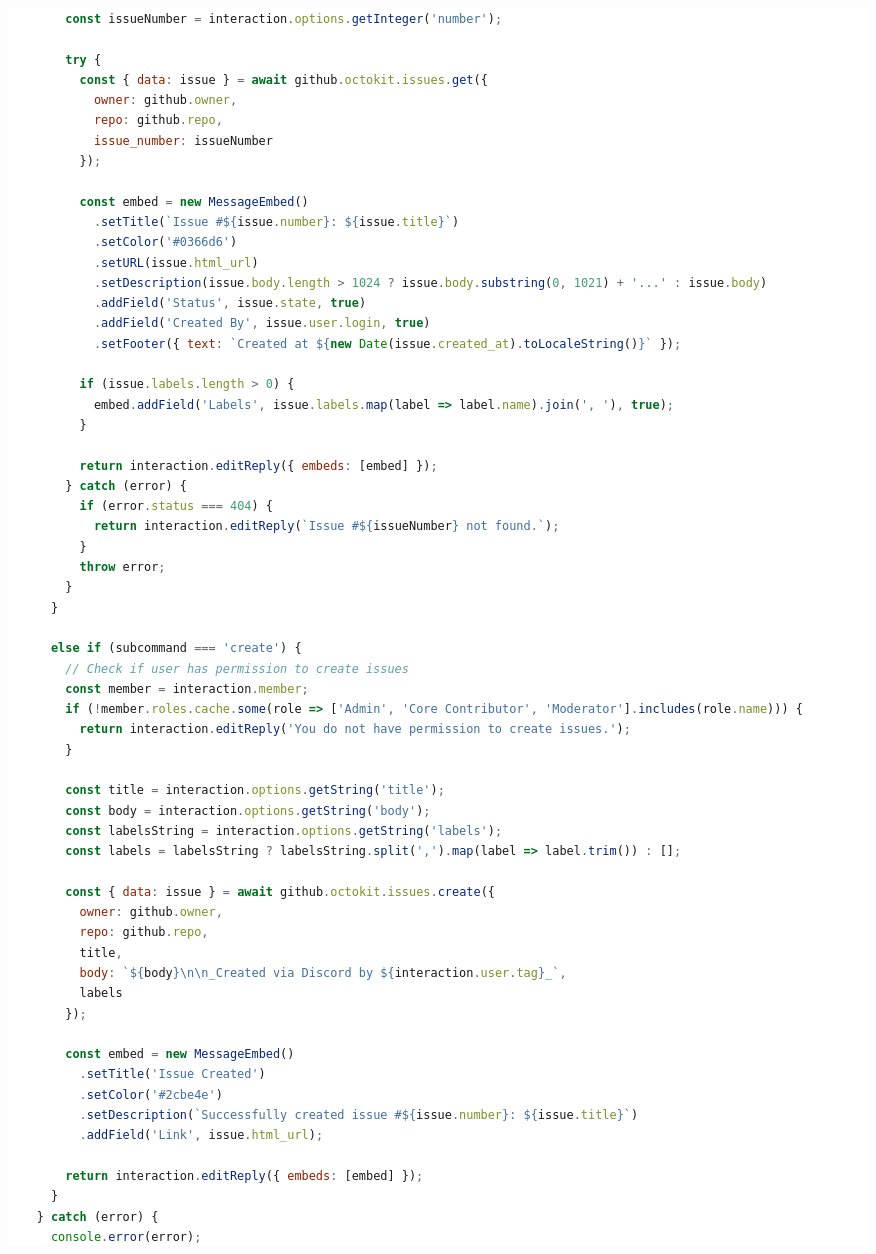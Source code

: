 ```javascript
        const issueNumber = interaction.options.getInteger('number');
        
        try {
          const { data: issue } = await github.octokit.issues.get({
            owner: github.owner,
            repo: github.repo,
            issue_number: issueNumber
          });
          
          const embed = new MessageEmbed()
            .setTitle(`Issue #${issue.number}: ${issue.title}`)
            .setColor('#0366d6')
            .setURL(issue.html_url)
            .setDescription(issue.body.length > 1024 ? issue.body.substring(0, 1021) + '...' : issue.body)
            .addField('Status', issue.state, true)
            .addField('Created By', issue.user.login, true)
            .setFooter({ text: `Created at ${new Date(issue.created_at).toLocaleString()}` });
            
          if (issue.labels.length > 0) {
            embed.addField('Labels', issue.labels.map(label => label.name).join(', '), true);
          }
          
          return interaction.editReply({ embeds: [embed] });
        } catch (error) {
          if (error.status === 404) {
            return interaction.editReply(`Issue #${issueNumber} not found.`);
          }
          throw error;
        }
      }
      
      else if (subcommand === 'create') {
        // Check if user has permission to create issues
        const member = interaction.member;
        if (!member.roles.cache.some(role => ['Admin', 'Core Contributor', 'Moderator'].includes(role.name))) {
          return interaction.editReply('You do not have permission to create issues.');
        }
        
        const title = interaction.options.getString('title');
        const body = interaction.options.getString('body');
        const labelsString = interaction.options.getString('labels');
        const labels = labelsString ? labelsString.split(',').map(label => label.trim()) : [];
        
        const { data: issue } = await github.octokit.issues.create({
          owner: github.owner,
          repo: github.repo,
          title,
          body: `${body}\n\n_Created via Discord by ${interaction.user.tag}_`,
          labels
        });
        
        const embed = new MessageEmbed()
          .setTitle('Issue Created')
          .setColor('#2cbe4e')
          .setDescription(`Successfully created issue #${issue.number}: ${issue.title}`)
          .addField('Link', issue.html_url);
          
        return interaction.editReply({ embeds: [embed] });
      }
    } catch (error) {
      console.error(error);
```